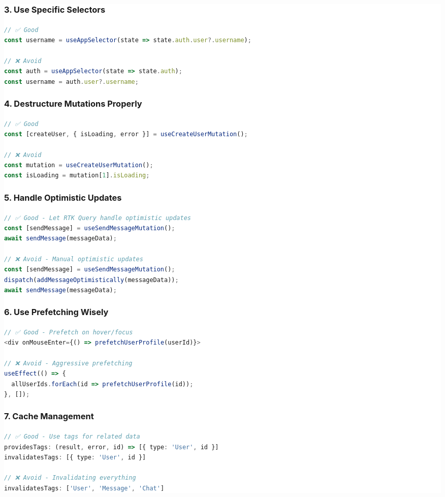### 3. Use Specific Selectors

```typescript
// ✅ Good
const username = useAppSelector(state => state.auth.user?.username);

// ❌ Avoid
const auth = useAppSelector(state => state.auth);
const username = auth.user?.username;
```

### 4. Destructure Mutations Properly

```typescript
// ✅ Good
const [createUser, { isLoading, error }] = useCreateUserMutation();

// ❌ Avoid
const mutation = useCreateUserMutation();
const isLoading = mutation[1].isLoading;
```

### 5. Handle Optimistic Updates

```typescript
// ✅ Good - Let RTK Query handle optimistic updates
const [sendMessage] = useSendMessageMutation();
await sendMessage(messageData);

// ❌ Avoid - Manual optimistic updates
const [sendMessage] = useSendMessageMutation();
dispatch(addMessageOptimistically(messageData));
await sendMessage(messageData);
```

### 6. Use Prefetching Wisely

```typescript
// ✅ Good - Prefetch on hover/focus
<div onMouseEnter={() => prefetchUserProfile(userId)}>

// ❌ Avoid - Aggressive prefetching
useEffect(() => {
  allUserIds.forEach(id => prefetchUserProfile(id));
}, []);
```

### 7. Cache Management

```typescript
// ✅ Good - Use tags for related data
providesTags: (result, error, id) => [{ type: 'User', id }]
invalidatesTags: [{ type: 'User', id }]

// ❌ Avoid - Invalidating everything
invalidatesTags: ['User', 'Message', 'Chat']
```
